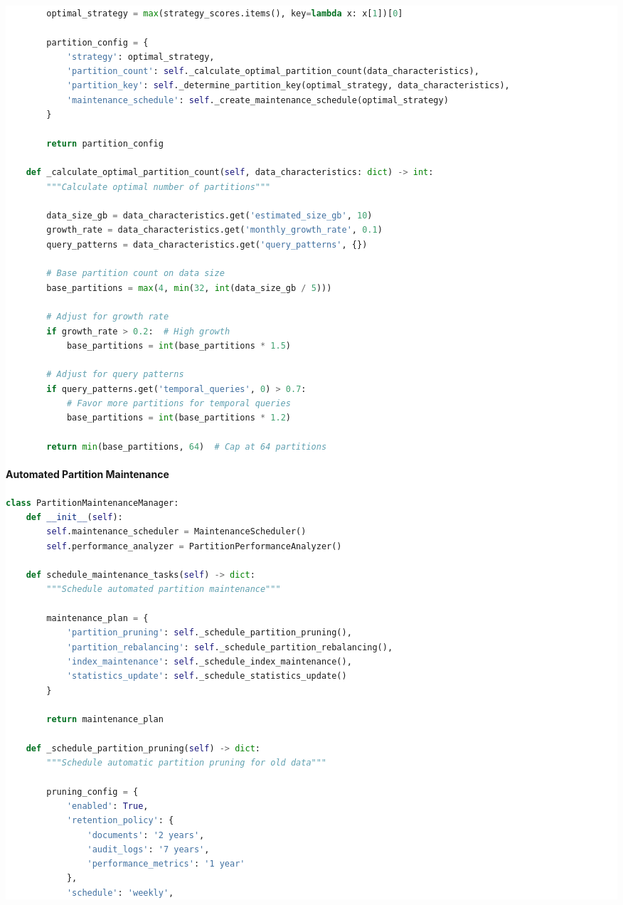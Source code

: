 ```python
        optimal_strategy = max(strategy_scores.items(), key=lambda x: x[1])[0]
        
        partition_config = {
            'strategy': optimal_strategy,
            'partition_count': self._calculate_optimal_partition_count(data_characteristics),
            'partition_key': self._determine_partition_key(optimal_strategy, data_characteristics),
            'maintenance_schedule': self._create_maintenance_schedule(optimal_strategy)
        }
        
        return partition_config
    
    def _calculate_optimal_partition_count(self, data_characteristics: dict) -> int:
        """Calculate optimal number of partitions"""
        
        data_size_gb = data_characteristics.get('estimated_size_gb', 10)
        growth_rate = data_characteristics.get('monthly_growth_rate', 0.1)
        query_patterns = data_characteristics.get('query_patterns', {})
        
        # Base partition count on data size
        base_partitions = max(4, min(32, int(data_size_gb / 5)))
        
        # Adjust for growth rate
        if growth_rate > 0.2:  # High growth
            base_partitions = int(base_partitions * 1.5)
        
        # Adjust for query patterns
        if query_patterns.get('temporal_queries', 0) > 0.7:
            # Favor more partitions for temporal queries
            base_partitions = int(base_partitions * 1.2)
        
        return min(base_partitions, 64)  # Cap at 64 partitions
```

#### **Automated Partition Maintenance**

```python
class PartitionMaintenanceManager:
    def __init__(self):
        self.maintenance_scheduler = MaintenanceScheduler()
        self.performance_analyzer = PartitionPerformanceAnalyzer()
    
    def schedule_maintenance_tasks(self) -> dict:
        """Schedule automated partition maintenance"""
        
        maintenance_plan = {
            'partition_pruning': self._schedule_partition_pruning(),
            'partition_rebalancing': self._schedule_partition_rebalancing(),
            'index_maintenance': self._schedule_index_maintenance(),
            'statistics_update': self._schedule_statistics_update()
        }
        
        return maintenance_plan
    
    def _schedule_partition_pruning(self) -> dict:
        """Schedule automatic partition pruning for old data"""
        
        pruning_config = {
            'enabled': True,
            'retention_policy': {
                'documents': '2 years',
                'audit_logs': '7 years',
                'performance_metrics': '1 year'
            },
            'schedule': 'weekly',
```